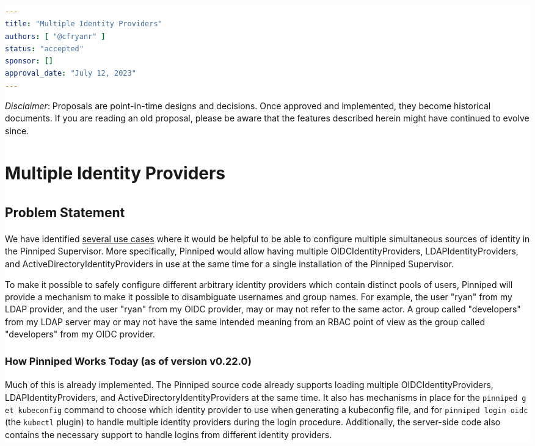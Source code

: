 ```yaml
---
title: "Multiple Identity Providers"
authors: [ "@cfryanr" ]
status: "accepted"
sponsor: []
approval_date: "July 12, 2023"
---
```


*Disclaimer*: Proposals are point-in-time designs and decisions. Once approved and implemented, they become historical
documents. If you are reading an old proposal, please be aware that the features described herein might have continued
to evolve since.

# Multiple Identity Providers

## Problem Statement

We have identified
[several use cases](https://docs.google.com/document/d/1ZeMI1VTiArXV70qB6zwhbUp0fRKhsdSia475pWDemBM/edit?usp=sharing)
where it would be helpful to be able to configure multiple simultaneous sources of identity in the Pinniped Supervisor.
More specifically, Pinniped would allow having multiple OIDCIdentityProviders, LDAPIdentityProviders, and
ActiveDirectoryIdentityProviders in use at the same time for a single installation of the Pinniped Supervisor.

To make it possible to safely configure different arbitrary identity providers which contain distinct pools of users,
Pinniped will provide a mechanism to make it possible to disambiguate usernames and group names. For example, the
user "ryan" from my LDAP provider, and the user "ryan" from my OIDC provider, may or may not refer to the same actor. A
group called "developers" from my LDAP server may or may not have the same intended meaning from an RBAC point of view
as the group called "developers" from my OIDC provider.

### How Pinniped Works Today (as of version v0.22.0)

Much of this is already implemented. The Pinniped source code already supports loading multiple OIDCIdentityProviders,
LDAPIdentityProviders, and ActiveDirectoryIdentityProviders at the same time. It also has mechanisms in place for
the `pinniped get kubeconfig` command to choose which identity provider to use when generating a kubeconfig file, and
for `pinniped login oidc` (the `kubectl` plugin) to handle multiple identity providers during the login procedure.
Additionally, the server-side code also contains the necessary support to handle logins from different identity
providers.
